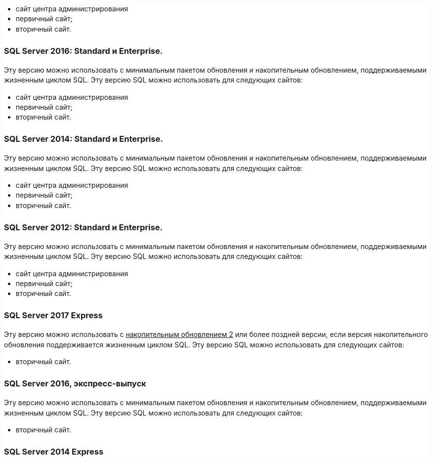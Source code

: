 - сайт центра администрирования  
- первичный сайт;  
- вторичный сайт.  
  

### <a name="sql-server-2016-standard-enterprise"></a>SQL Server 2016: Standard и Enterprise.  

Эту версию можно использовать с минимальным пакетом обновления и накопительным обновлением, поддерживаемыми жизненным циклом SQL. Эту версию SQL можно использовать для следующих сайтов:

- сайт центра администрирования  
- первичный сайт;  
- вторичный сайт.  

### <a name="sql-server-2014-standard-enterprise"></a>SQL Server 2014: Standard и Enterprise.

Эту версию можно использовать с минимальным пакетом обновления и накопительным обновлением, поддерживаемыми жизненным циклом SQL. Эту версию SQL можно использовать для следующих сайтов:

- сайт центра администрирования  
- первичный сайт;  
- вторичный сайт.

### <a name="sql-server-2012-standard-enterprise"></a>SQL Server 2012: Standard и Enterprise.

Эту версию можно использовать с минимальным пакетом обновления и накопительным обновлением, поддерживаемыми жизненным циклом SQL. Эту версию SQL можно использовать для следующих сайтов:

- сайт центра администрирования  
- первичный сайт;  
- вторичный сайт.  

### <a name="sql-server-2017-express"></a>SQL Server 2017 Express

Эту версию можно использовать с [накопительным обновлением 2](https://support.microsoft.com/help/4052574) или более поздней версии, если версия накопительного обновления поддерживается жизненным циклом SQL. Эту версию SQL можно использовать для следующих сайтов:

- вторичный сайт.


### <a name="sql-server-2016-express"></a>SQL Server 2016, экспресс-выпуск

Эту версию можно использовать с минимальным пакетом обновления и накопительным обновлением, поддерживаемыми жизненным циклом SQL. Эту версию SQL можно использовать для следующих сайтов:

- вторичный сайт.

### <a name="sql-server-2014-express"></a>SQL Server 2014 Express
